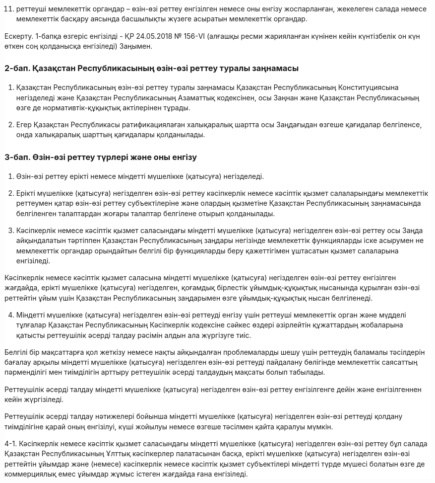 11) реттеуші мемлекеттік органдар – өзін-өзі реттеу енгізілген немесе оны енгізу жоспарланған, жекелеген салада немесе мемлекеттік басқару аясында басшылықты жүзеге асыратын мемлекеттік органдар.

Ескерту. 1-бапқа өзгеріс енгізілді - ҚР 24.05.2018 № 156-VI (алғашқы ресми жарияланған күнінен кейін күнтізбелік он күн өткен соң қолданысқа енгізіледі) Заңымен.

### 2-бап. Қазақстан Республикасының өзін-өзі реттеу туралы заңнамасы

1. Қазақстан Республикасының өзін-өзі реттеу туралы заңнамасы Қазақстан Республикасының Конституциясына негізделеді және Қазақстан Республикасының Азаматтық кодексінен, осы Заңнан және Қазақстан Республикасының өзге де нормативтік-құқықтық актілерінен тұрады.

2. Егер Қазақстан Республикасы ратификациялаған халықаралық шартта осы Заңдағыдан өзгеше қағидалар белгіленсе, онда халықаралық шарттың қағидалары қолданылады.

### 3-бап. Өзін-өзі реттеу түрлері және оны енгізу

1. Өзін-өзі реттеу ерікті немесе міндетті мүшелікке (қатысуға) негізделеді.

2. Ерікті мүшелікке (қатысуға) негізделген өзін-өзі реттеу кәсіпкерлік немесе кәсіптік қызмет салаларындағы мемлекеттік реттеумен қатар өзін-өзі реттеу субъектілеріне және олардың қызметіне Қазақстан Республикасының заңнамасында белгіленген талаптардан жоғары талаптар белгілене отырып қолданылады.

3. Кәсіпкерлік немесе кәсіптік қызмет саласындағы міндетті мүшелікке (қатысуға) негізделген өзін-өзі реттеу осы Заңда айқындалатын тәртіппен Қазақстан Республикасының заңдары негізінде мемлекеттік функцияларды іске асырумен не мемлекеттік органдар орындайтын белгілі бір функцияларды беру қажеттігімен ұштасатын қызмет салаларына енгізіледі.

Кәсіпкерлік немесе кәсіптік қызмет саласына міндетті мүшелікке (қатысуға) негізделген өзін-өзі реттеу енгізілген жағдайда, ерікті мүшелікке (қатысуға) негізделген, қоғамдық бірлестік ұйымдық-құқықтық нысанында құрылған өзін-өзі реттейтін ұйым үшін Қазақстан Республикасының заңдарымен өзге ұйымдық-құқықтық нысан белгіленеді.

4. Міндетті мүшелікке (қатысуға) негізделген өзін-өзі реттеуді енгізу үшін реттеуші мемлекеттік орган және мүдделі тұлғалар Қазақстан Республикасының Кәсіпкерлік кодексіне сәйкес өздері әзірлейтін құжаттардың жобаларына қатысты реттеушілік әсерді талдау рәсімін алдын ала жүргізуге тиіс.

Белгілі бір мақсаттарға қол жеткізу немесе нақты айқындалған проблемаларды шешу үшін реттеудің баламалы тәсілдерін бағалау арқылы міндетті мүшелікке (қатысуға) негізделген өзін-өзі реттеуді пайдалану бөлігінде мемлекеттік саясаттың пәрменділігі мен тиімділігін арттыру реттеушілік әсерді талдаудың мақсаты болып табылады.

Реттеушілік әсерді талдау міндетті мүшелікке (қатысуға) негізделген өзін-өзі реттеу енгізілгенге дейін және енгізілгеннен кейін жүргізіледі.

Реттеушілік әсерді талдау нәтижелері бойынша міндетті мүшелікке (қатысуға) негізделген өзін-өзі реттеуді қолдану тиімділігіне қарай оның енгізілуі, күші жойылуы немесе өзгеше тәсілмен қайта қаралуы мүмкін.

4-1. Кәсіпкерлік немесе кәсіптік қызмет саласындағы міндетті мүшелікке (қатысуға) негізделген өзін-өзі реттеу бұл салада Қазақстан Республикасының Ұлттық кәсіпкерлер палатасынан басқа, ерікті мүшелікке (қатысуға) негізделген өзін-өзі реттейтін ұйымдар және (немесе) кәсіпкерлік немесе кәсіптік қызмет субъектілері міндетті түрде мүшесі болатын өзге де коммерциялық емес ұйымдар жұмыс істеген жағдайда ғана енгізіледі.
